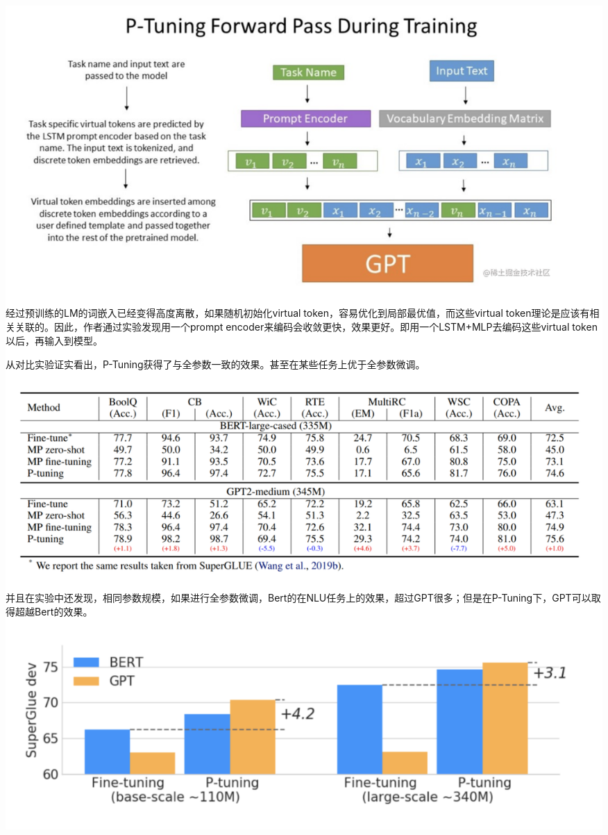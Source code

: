 ![image-P-Tuning-02](Assets/P-Tuning_02_2025-03-21_16-54-56.png)

经过预训练的LM的词嵌入已经变得高度离散，如果随机初始化virtual token，容易优化到局部最优值，而这些virtual token理论是应该有相关关联的。因此，作者通过实验发现用一个prompt encoder来编码会收敛更快，效果更好。即用一个LSTM+MLP去编码这些virtual token以后，再输入到模型。

从对比实验证实看出，P-Tuning获得了与全参数一致的效果。甚至在某些任务上优于全参数微调。

![image-P-Tuning-03](Assets/P-Tuning_03_2025-03-21_17-08-07.png)

并且在实验中还发现，相同参数规模，如果进行全参数微调，Bert的在NLU任务上的效果，超过GPT很多；但是在P-Tuning下，GPT可以取得超越Bert的效果。

![image-P-Tuning-04](Assets/P-Tuning_04_2025-03-21_17-08-26.png)
